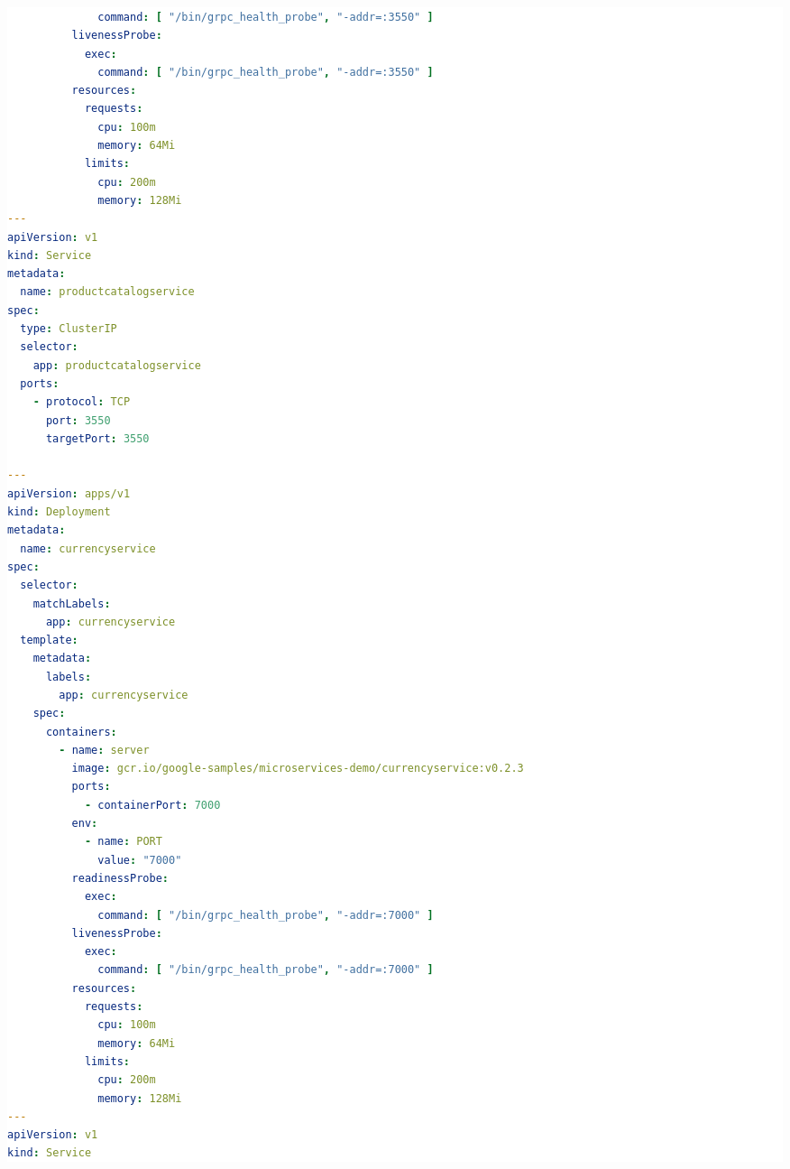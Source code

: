 ```yaml
              command: [ "/bin/grpc_health_probe", "-addr=:3550" ]
          livenessProbe:
            exec:
              command: [ "/bin/grpc_health_probe", "-addr=:3550" ]
          resources:
            requests:
              cpu: 100m
              memory: 64Mi
            limits:
              cpu: 200m
              memory: 128Mi
---
apiVersion: v1
kind: Service
metadata:
  name: productcatalogservice
spec:
  type: ClusterIP
  selector:
    app: productcatalogservice
  ports:
    - protocol: TCP
      port: 3550
      targetPort: 3550

---
apiVersion: apps/v1
kind: Deployment
metadata:
  name: currencyservice
spec:
  selector:
    matchLabels:
      app: currencyservice
  template:
    metadata:
      labels:
        app: currencyservice
    spec:
      containers:
        - name: server
          image: gcr.io/google-samples/microservices-demo/currencyservice:v0.2.3
          ports:
            - containerPort: 7000
          env:
            - name: PORT
              value: "7000"
          readinessProbe:
            exec:
              command: [ "/bin/grpc_health_probe", "-addr=:7000" ]
          livenessProbe:
            exec:
              command: [ "/bin/grpc_health_probe", "-addr=:7000" ]
          resources:
            requests:
              cpu: 100m
              memory: 64Mi
            limits:
              cpu: 200m
              memory: 128Mi
---
apiVersion: v1
kind: Service
```